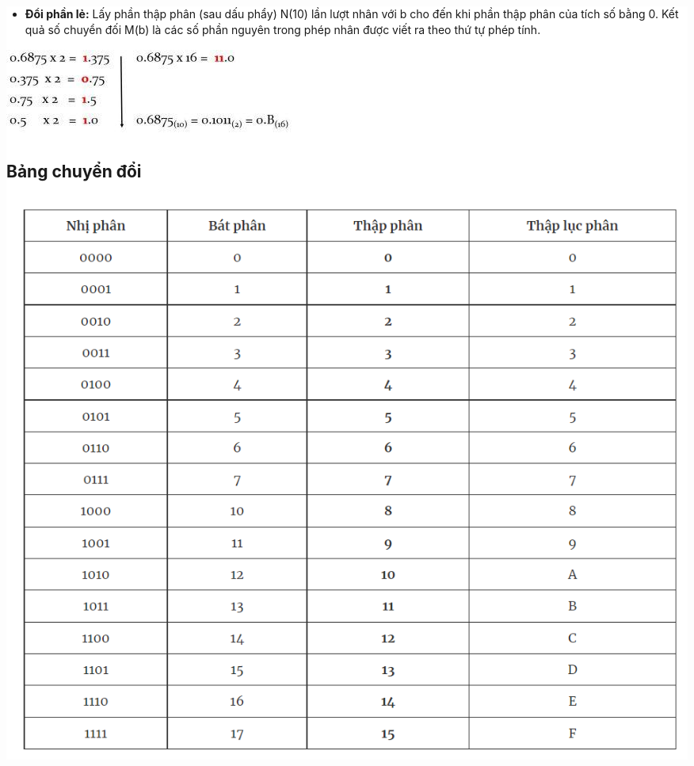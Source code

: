 -   **Đổi phần lẻ:** Lấy phần thập phân (sau dấu phẩy) N(10) lần lượt nhân với b cho đến khi phần thập phân của tích số bằng 0. Kết quả số chuyển đối M(b) là các số phần nguyên trong phép nhân được viết ra theo thứ tự phép tính.

![Đổi phần lẻ cơ số 10 sang cơ số b](media/ca1e57374399ce46afb3066701a6ff3c.jpg)

## Bảng chuyển đổi

![](media/3c2f0db23281346a9b9314aa00e1243c.png)

